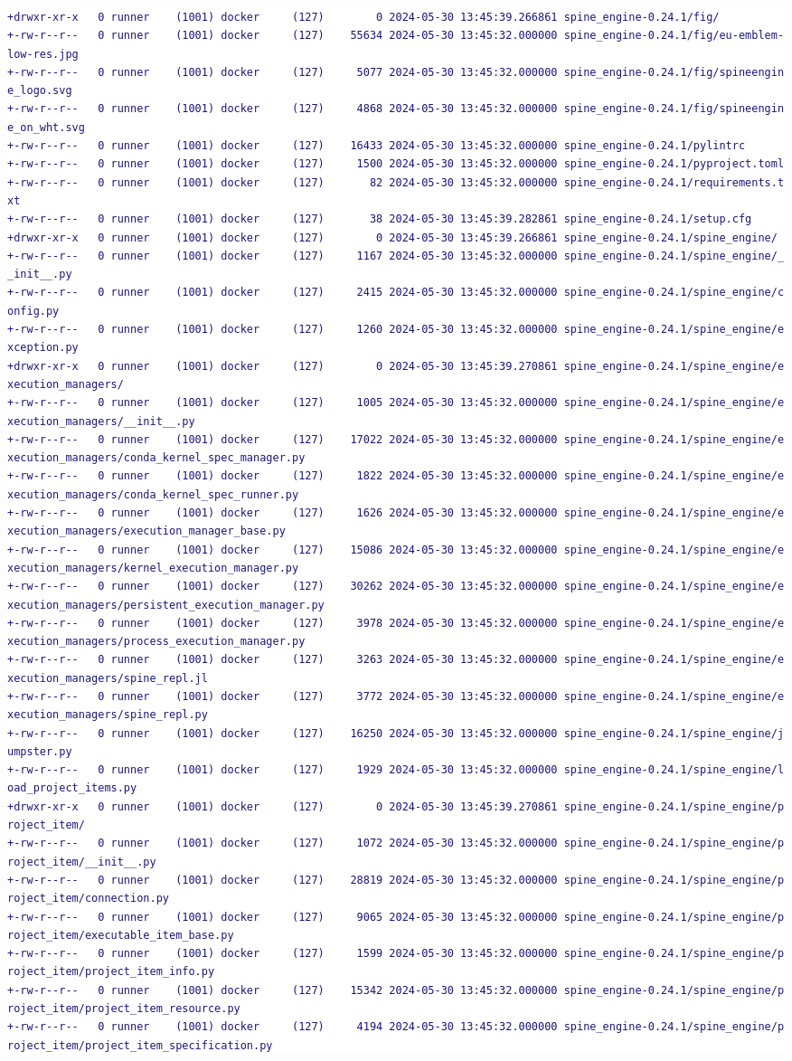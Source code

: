 ```diff
+drwxr-xr-x   0 runner    (1001) docker     (127)        0 2024-05-30 13:45:39.266861 spine_engine-0.24.1/fig/
+-rw-r--r--   0 runner    (1001) docker     (127)    55634 2024-05-30 13:45:32.000000 spine_engine-0.24.1/fig/eu-emblem-low-res.jpg
+-rw-r--r--   0 runner    (1001) docker     (127)     5077 2024-05-30 13:45:32.000000 spine_engine-0.24.1/fig/spineengine_logo.svg
+-rw-r--r--   0 runner    (1001) docker     (127)     4868 2024-05-30 13:45:32.000000 spine_engine-0.24.1/fig/spineengine_on_wht.svg
+-rw-r--r--   0 runner    (1001) docker     (127)    16433 2024-05-30 13:45:32.000000 spine_engine-0.24.1/pylintrc
+-rw-r--r--   0 runner    (1001) docker     (127)     1500 2024-05-30 13:45:32.000000 spine_engine-0.24.1/pyproject.toml
+-rw-r--r--   0 runner    (1001) docker     (127)       82 2024-05-30 13:45:32.000000 spine_engine-0.24.1/requirements.txt
+-rw-r--r--   0 runner    (1001) docker     (127)       38 2024-05-30 13:45:39.282861 spine_engine-0.24.1/setup.cfg
+drwxr-xr-x   0 runner    (1001) docker     (127)        0 2024-05-30 13:45:39.266861 spine_engine-0.24.1/spine_engine/
+-rw-r--r--   0 runner    (1001) docker     (127)     1167 2024-05-30 13:45:32.000000 spine_engine-0.24.1/spine_engine/__init__.py
+-rw-r--r--   0 runner    (1001) docker     (127)     2415 2024-05-30 13:45:32.000000 spine_engine-0.24.1/spine_engine/config.py
+-rw-r--r--   0 runner    (1001) docker     (127)     1260 2024-05-30 13:45:32.000000 spine_engine-0.24.1/spine_engine/exception.py
+drwxr-xr-x   0 runner    (1001) docker     (127)        0 2024-05-30 13:45:39.270861 spine_engine-0.24.1/spine_engine/execution_managers/
+-rw-r--r--   0 runner    (1001) docker     (127)     1005 2024-05-30 13:45:32.000000 spine_engine-0.24.1/spine_engine/execution_managers/__init__.py
+-rw-r--r--   0 runner    (1001) docker     (127)    17022 2024-05-30 13:45:32.000000 spine_engine-0.24.1/spine_engine/execution_managers/conda_kernel_spec_manager.py
+-rw-r--r--   0 runner    (1001) docker     (127)     1822 2024-05-30 13:45:32.000000 spine_engine-0.24.1/spine_engine/execution_managers/conda_kernel_spec_runner.py
+-rw-r--r--   0 runner    (1001) docker     (127)     1626 2024-05-30 13:45:32.000000 spine_engine-0.24.1/spine_engine/execution_managers/execution_manager_base.py
+-rw-r--r--   0 runner    (1001) docker     (127)    15086 2024-05-30 13:45:32.000000 spine_engine-0.24.1/spine_engine/execution_managers/kernel_execution_manager.py
+-rw-r--r--   0 runner    (1001) docker     (127)    30262 2024-05-30 13:45:32.000000 spine_engine-0.24.1/spine_engine/execution_managers/persistent_execution_manager.py
+-rw-r--r--   0 runner    (1001) docker     (127)     3978 2024-05-30 13:45:32.000000 spine_engine-0.24.1/spine_engine/execution_managers/process_execution_manager.py
+-rw-r--r--   0 runner    (1001) docker     (127)     3263 2024-05-30 13:45:32.000000 spine_engine-0.24.1/spine_engine/execution_managers/spine_repl.jl
+-rw-r--r--   0 runner    (1001) docker     (127)     3772 2024-05-30 13:45:32.000000 spine_engine-0.24.1/spine_engine/execution_managers/spine_repl.py
+-rw-r--r--   0 runner    (1001) docker     (127)    16250 2024-05-30 13:45:32.000000 spine_engine-0.24.1/spine_engine/jumpster.py
+-rw-r--r--   0 runner    (1001) docker     (127)     1929 2024-05-30 13:45:32.000000 spine_engine-0.24.1/spine_engine/load_project_items.py
+drwxr-xr-x   0 runner    (1001) docker     (127)        0 2024-05-30 13:45:39.270861 spine_engine-0.24.1/spine_engine/project_item/
+-rw-r--r--   0 runner    (1001) docker     (127)     1072 2024-05-30 13:45:32.000000 spine_engine-0.24.1/spine_engine/project_item/__init__.py
+-rw-r--r--   0 runner    (1001) docker     (127)    28819 2024-05-30 13:45:32.000000 spine_engine-0.24.1/spine_engine/project_item/connection.py
+-rw-r--r--   0 runner    (1001) docker     (127)     9065 2024-05-30 13:45:32.000000 spine_engine-0.24.1/spine_engine/project_item/executable_item_base.py
+-rw-r--r--   0 runner    (1001) docker     (127)     1599 2024-05-30 13:45:32.000000 spine_engine-0.24.1/spine_engine/project_item/project_item_info.py
+-rw-r--r--   0 runner    (1001) docker     (127)    15342 2024-05-30 13:45:32.000000 spine_engine-0.24.1/spine_engine/project_item/project_item_resource.py
+-rw-r--r--   0 runner    (1001) docker     (127)     4194 2024-05-30 13:45:32.000000 spine_engine-0.24.1/spine_engine/project_item/project_item_specification.py
```